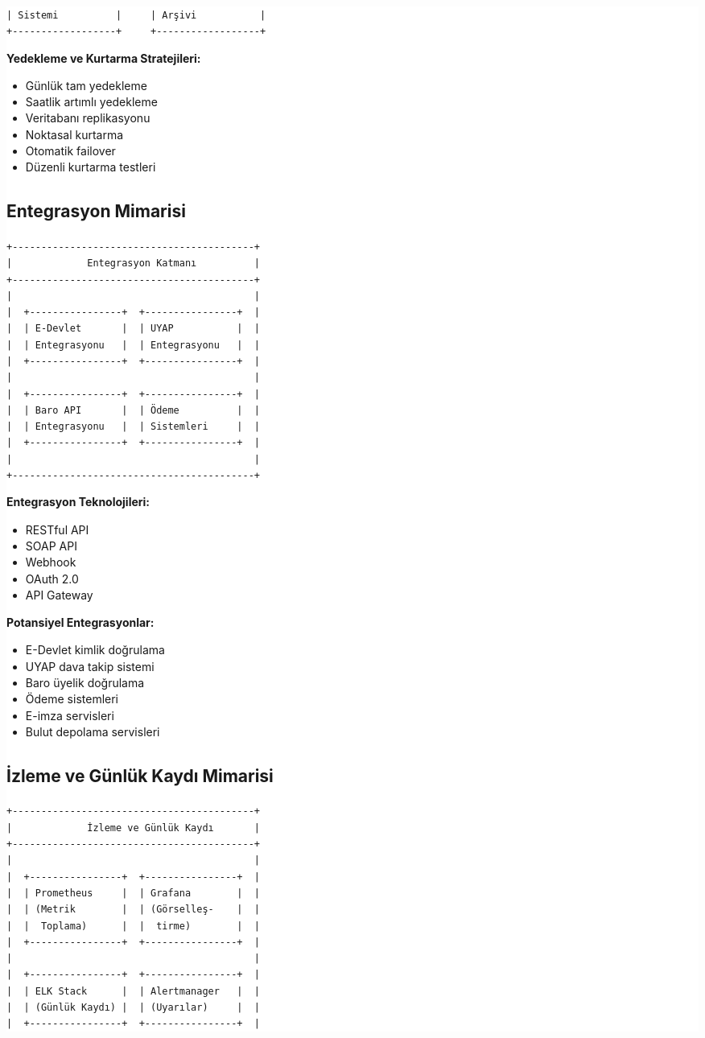```
| Sistemi          |     | Arşivi           |
+------------------+     +------------------+
```

**Yedekleme ve Kurtarma Stratejileri:**
- Günlük tam yedekleme
- Saatlik artımlı yedekleme
- Veritabanı replikasyonu
- Noktasal kurtarma
- Otomatik failover
- Düzenli kurtarma testleri

## Entegrasyon Mimarisi

```
+------------------------------------------+
|             Entegrasyon Katmanı          |
+------------------------------------------+
|                                          |
|  +----------------+  +----------------+  |
|  | E-Devlet       |  | UYAP           |  |
|  | Entegrasyonu   |  | Entegrasyonu   |  |
|  +----------------+  +----------------+  |
|                                          |
|  +----------------+  +----------------+  |
|  | Baro API       |  | Ödeme          |  |
|  | Entegrasyonu   |  | Sistemleri     |  |
|  +----------------+  +----------------+  |
|                                          |
+------------------------------------------+
```

**Entegrasyon Teknolojileri:**
- RESTful API
- SOAP API
- Webhook
- OAuth 2.0
- API Gateway

**Potansiyel Entegrasyonlar:**
- E-Devlet kimlik doğrulama
- UYAP dava takip sistemi
- Baro üyelik doğrulama
- Ödeme sistemleri
- E-imza servisleri
- Bulut depolama servisleri

## İzleme ve Günlük Kaydı Mimarisi

```
+------------------------------------------+
|             İzleme ve Günlük Kaydı       |
+------------------------------------------+
|                                          |
|  +----------------+  +----------------+  |
|  | Prometheus     |  | Grafana        |  |
|  | (Metrik        |  | (Görselleş-    |  |
|  |  Toplama)      |  |  tirme)        |  |
|  +----------------+  +----------------+  |
|                                          |
|  +----------------+  +----------------+  |
|  | ELK Stack      |  | Alertmanager   |  |
|  | (Günlük Kaydı) |  | (Uyarılar)     |  |
|  +----------------+  +----------------+  |
```